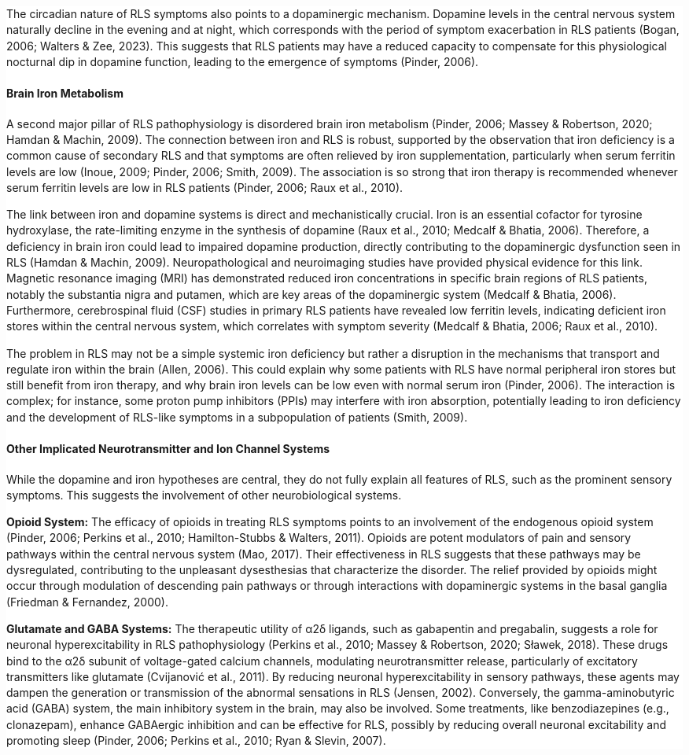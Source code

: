 The circadian nature of RLS symptoms also points to a dopaminergic mechanism. Dopamine levels in the central nervous system naturally decline in the evening and at night, which corresponds with the period of symptom exacerbation in RLS patients (Bogan, 2006; Walters & Zee, 2023). This suggests that RLS patients may have a reduced capacity to compensate for this physiological nocturnal dip in dopamine function, leading to the emergence of symptoms (Pinder, 2006).

#### Brain Iron Metabolism

A second major pillar of RLS pathophysiology is disordered brain iron metabolism (Pinder, 2006; Massey & Robertson, 2020; Hamdan & Machin, 2009). The connection between iron and RLS is robust, supported by the observation that iron deficiency is a common cause of secondary RLS and that symptoms are often relieved by iron supplementation, particularly when serum ferritin levels are low (Inoue, 2009; Pinder, 2006; Smith, 2009). The association is so strong that iron therapy is recommended whenever serum ferritin levels are low in RLS patients (Pinder, 2006; Raux et al., 2010).

The link between iron and dopamine systems is direct and mechanistically crucial. Iron is an essential cofactor for tyrosine hydroxylase, the rate-limiting enzyme in the synthesis of dopamine (Raux et al., 2010; Medcalf & Bhatia, 2006). Therefore, a deficiency in brain iron could lead to impaired dopamine production, directly contributing to the dopaminergic dysfunction seen in RLS (Hamdan & Machin, 2009). Neuropathological and neuroimaging studies have provided physical evidence for this link. Magnetic resonance imaging (MRI) has demonstrated reduced iron concentrations in specific brain regions of RLS patients, notably the substantia nigra and putamen, which are key areas of the dopaminergic system (Medcalf & Bhatia, 2006). Furthermore, cerebrospinal fluid (CSF) studies in primary RLS patients have revealed low ferritin levels, indicating deficient iron stores within the central nervous system, which correlates with symptom severity (Medcalf & Bhatia, 2006; Raux et al., 2010).

The problem in RLS may not be a simple systemic iron deficiency but rather a disruption in the mechanisms that transport and regulate iron within the brain (Allen, 2006). This could explain why some patients with RLS have normal peripheral iron stores but still benefit from iron therapy, and why brain iron levels can be low even with normal serum iron (Pinder, 2006). The interaction is complex; for instance, some proton pump inhibitors (PPIs) may interfere with iron absorption, potentially leading to iron deficiency and the development of RLS-like symptoms in a subpopulation of patients (Smith, 2009).

#### Other Implicated Neurotransmitter and Ion Channel Systems

While the dopamine and iron hypotheses are central, they do not fully explain all features of RLS, such as the prominent sensory symptoms. This suggests the involvement of other neurobiological systems.

**Opioid System:** The efficacy of opioids in treating RLS symptoms points to an involvement of the endogenous opioid system (Pinder, 2006; Perkins et al., 2010; Hamilton-Stubbs & Walters, 2011). Opioids are potent modulators of pain and sensory pathways within the central nervous system (Mao, 2017). Their effectiveness in RLS suggests that these pathways may be dysregulated, contributing to the unpleasant dysesthesias that characterize the disorder. The relief provided by opioids might occur through modulation of descending pain pathways or through interactions with dopaminergic systems in the basal ganglia (Friedman & Fernandez, 2000).

**Glutamate and GABA Systems:** The therapeutic utility of α2δ ligands, such as gabapentin and pregabalin, suggests a role for neuronal hyperexcitability in RLS pathophysiology (Perkins et al., 2010; Massey & Robertson, 2020; Sławek, 2018). These drugs bind to the α2δ subunit of voltage-gated calcium channels, modulating neurotransmitter release, particularly of excitatory transmitters like glutamate (Cvijanović et al., 2011). By reducing neuronal hyperexcitability in sensory pathways, these agents may dampen the generation or transmission of the abnormal sensations in RLS (Jensen, 2002). Conversely, the gamma-aminobutyric acid (GABA) system, the main inhibitory system in the brain, may also be involved. Some treatments, like benzodiazepines (e.g., clonazepam), enhance GABAergic inhibition and can be effective for RLS, possibly by reducing overall neuronal excitability and promoting sleep (Pinder, 2006; Perkins et al., 2010; Ryan & Slevin, 2007).
